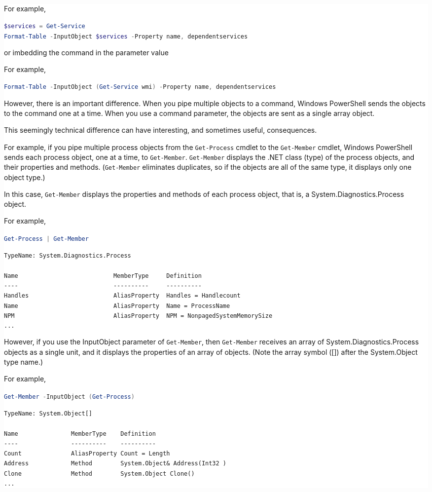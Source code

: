 For example,
```powershell
$services = Get-Service
Format-Table -InputObject $services -Property name, dependentservices
```

or imbedding the command in the parameter value

For example,
```powershell
Format-Table -InputObject (Get-Service wmi) -Property name, dependentservices
```

However, there is an important difference. When you pipe multiple objects to a command,
Windows PowerShell sends the objects to the command one at a time. When you use a
command parameter, the objects are sent as a single array object.

This seemingly technical difference can have interesting, and sometimes useful, consequences.

For example, if you pipe multiple process objects from the `Get-Process` cmdlet to the
`Get-Member` cmdlet, Windows PowerShell sends each process object, one at a time, to `Get-Member`.
`Get-Member` displays the .NET class (type) of the process objects, and their properties and methods.
(`Get-Member` eliminates duplicates, so if the objects are all of the same type, it displays only
one object type.)

In this case, `Get-Member` displays the properties and methods of each process object, that is, a
System.Diagnostics.Process object.

For example,
```powershell
Get-Process | Get-Member
```

```
TypeName: System.Diagnostics.Process

Name                           MemberType     Definition
----                           ----------     ----------
Handles                        AliasProperty  Handles = Handlecount
Name                           AliasProperty  Name = ProcessName
NPM                            AliasProperty  NPM = NonpagedSystemMemorySize
...
```

However, if you use the InputObject parameter of `Get-Member`, then `Get-Member` receives an
array of System.Diagnostics.Process objects as a single unit, and it displays the properties
of an array of objects. (Note the array symbol ([]) after the System.Object type name.)

For example,
```powershell
Get-Member -InputObject (Get-Process)
```

```
TypeName: System.Object[]

Name               MemberType    Definition
----               ----------    ----------
Count              AliasProperty Count = Length
Address            Method        System.Object& Address(Int32 )
Clone              Method        System.Object Clone()
...
```
